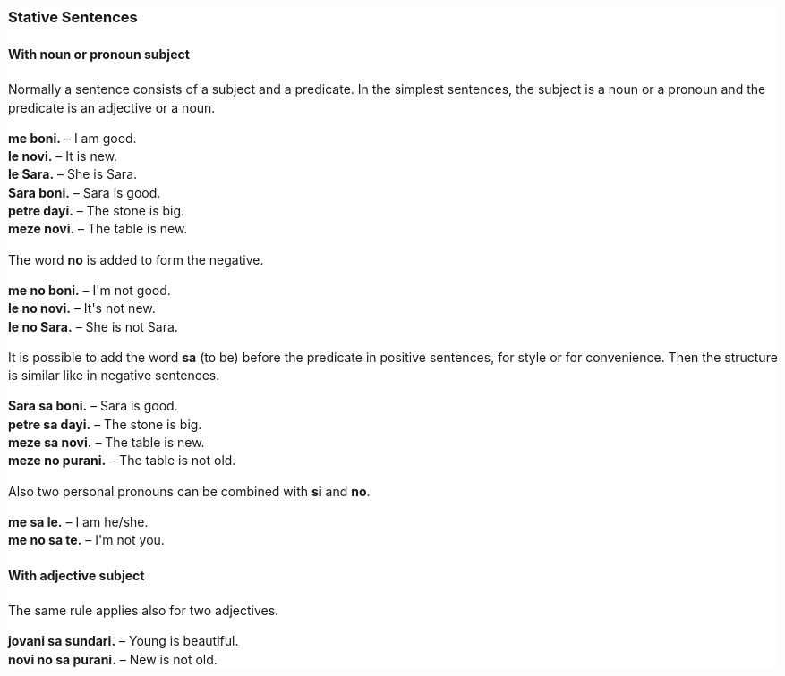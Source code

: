 ### Stative Sentences

#### With noun or pronoun subject

Normally a sentence consists of a subject and a predicate.
In the simplest sentences, the subject is a noun or a pronoun and the predicate is an adjective or a noun.

**me boni.**
– I am good.  
**le novi.**
– It is new.  
**le Sara.**
– She is Sara.  
**Sara boni.**
– Sara is good.  
**petre dayi.**
– The stone is big.  
**meze novi.**
– The table is new.  

The word **no** is added to form the negative.

**me no boni.**
– I'm not good.  
**le no novi.**
– It's not new.  
**le no Sara.**
– She is not Sara.

It is possible to add the word **sa** (to be) before the predicate in positive sentences,
for style or for convenience.
Then the structure is similar like in negative sentences.

**Sara sa boni.**
– Sara is good.  
**petre sa dayi.**
– The stone is big.  
**meze sa novi.**
– The table is new.  
**meze no purani.**
– The table is not old.

Also two personal pronouns can be combined with **si** and **no**.

**me sa le.**
– I am he/she.  
**me no sa te.**
– I'm not you.

#### With adjective subject

The same rule applies also for two adjectives.

**jovani sa sundari.**
– Young is beautiful.  
**novi no sa purani.**
– New is not old.  
